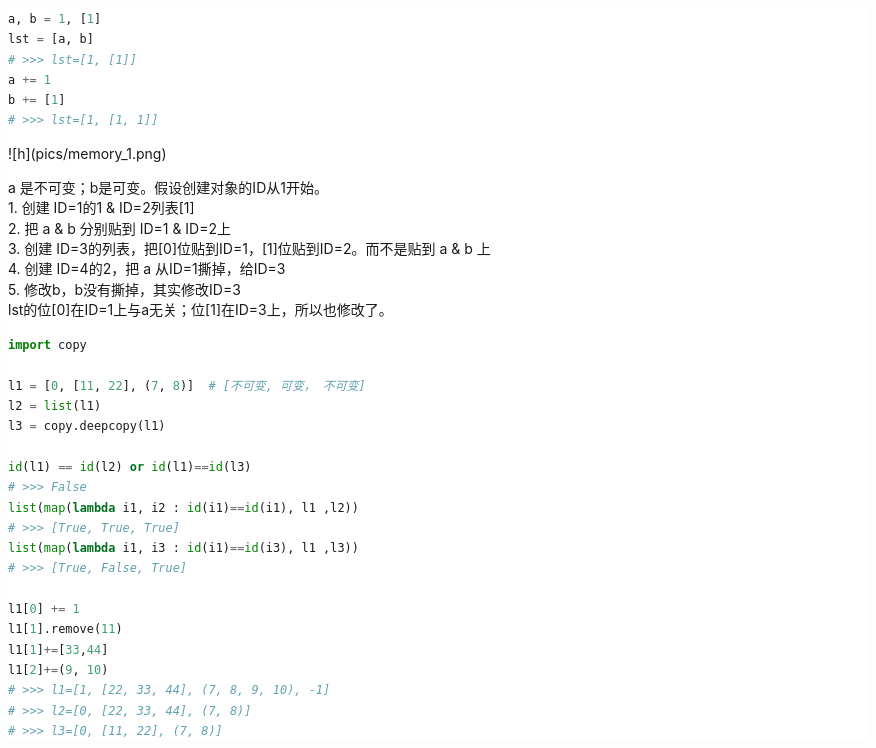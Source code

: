 ```python
a, b = 1, [1]
lst = [a, b]
# >>> lst=[1, [1]]
a += 1
b += [1]
# >>> lst=[1, [1, 1]]
```

<div class="grid" markdown>
![h](pics/memory_1.png) <p>a 是不可变；b是可变。假设创建对象的ID从1开始。<br>1. 创建 ID=1的1 & ID=2列表[1]<br>2. 把 a & b 分别贴到 ID=1 & ID=2上<br>3. 创建 ID=3的列表，把[0]位贴到ID=1，[1]位贴到ID=2。而不是贴到 a & b 上<br>4. 创建 ID=4的2，把 a 从ID=1撕掉，给ID=3<br>5. 修改b，b没有撕掉，其实修改ID=3<br>lst的位[0]在ID=1上与a无关；位[1]在ID=3上，所以也修改了。</p>
</div>

```python hl_lines="4 5"
import copy

l1 = [0, [11, 22], (7, 8)]  # [不可变, 可变， 不可变]
l2 = list(l1)
l3 = copy.deepcopy(l1)

id(l1) == id(l2) or id(l1)==id(l3)
# >>> False
list(map(lambda i1, i2 : id(i1)==id(i1), l1 ,l2))
# >>> [True, True, True]
list(map(lambda i1, i3 : id(i1)==id(i3), l1 ,l3))
# >>> [True, False, True]

l1[0] += 1
l1[1].remove(11)
l1[1]+=[33,44]
l1[2]+=(9, 10)
# >>> l1=[1, [22, 33, 44], (7, 8, 9, 10), -1]
# >>> l2=[0, [22, 33, 44], (7, 8)]
# >>> l3=[0, [11, 22], (7, 8)]
```
